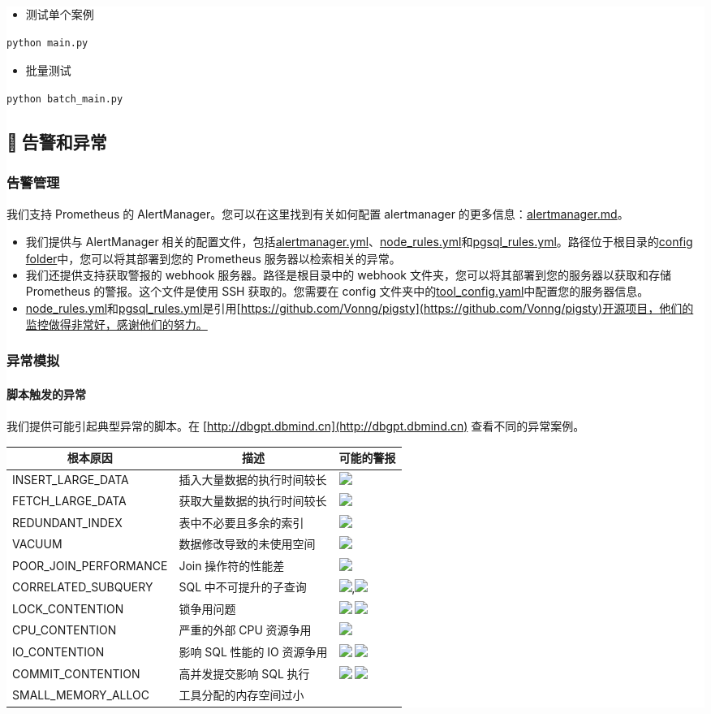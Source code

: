 - 测试单个案例

```shell
python main.py
```

- 批量测试

```shell
python batch_main.py
```

<span id="-anomalies"></span>

## 🎩 告警和异常

### 告警管理

我们支持 Prometheus 的 AlertManager。您可以在这里找到有关如何配置 alertmanager 的更多信息：[alertmanager.md](https://prometheus.io/docs/alerting/latest/configuration/)。

- 我们提供与 AlertManager 相关的配置文件，包括[alertmanager.yml](./config/alertmanager.yml)、[node_rules.yml](prometheus_service/node_rules.yml)和[pgsql_rules.yml](prometheus_service/pgsql_rules.yml)。路径位于根目录的[config folder](./config/)中，您可以将其部署到您的 Prometheus 服务器以检索相关的异常。
- 我们还提供支持获取警报的 webhook 服务器。路径是根目录中的 webhook 文件夹，您可以将其部署到您的服务器以获取和存储 Prometheus 的警报。这个文件是使用 SSH 获取的。您需要在 config 文件夹中的[tool_config.yaml](./config/tool_config_example.yaml)中配置您的服务器信息。
- [node_rules.yml](prometheus_service/node_rules.yml)和[pgsql_rules.yml](prometheus_service/pgsql_rules.yml)是引用[https://github.com/Vonng/pigsty](https://github.com/Vonng/pigsty)开源项目，他们的监控做得非常好，感谢他们的努力。

### 异常模拟

#### 脚本触发的异常

我们提供可能引起典型异常的脚本。在 [http://dbgpt.dbmind.cn](http://dbgpt.dbmind.cn) 查看不同的异常案例。

| 根本原因              | 描述                        | 可能的警报                                                                                                                  |
| --------------------- | --------------------------- | --------------------------------------------------------------------------------------------------------------------------- |
| INSERT_LARGE_DATA     | 插入大量数据的执行时间较长  | ![](https://img.shields.io/badge/-NodeOutOfMem-informational)                                                               |
| FETCH_LARGE_DATA      | 获取大量数据的执行时间较长  | ![](https://img.shields.io/badge/-NodeLoadHigh-Informational)                                                               |
| REDUNDANT_INDEX       | 表中不必要且多余的索引      | ![](https://img.shields.io/badge/-NodeLoadHigh-Informational)                                                               |
| VACUUM                | 数据修改导致的未使用空间    | ![](https://img.shields.io/badge/-NodeOutOfMem-informational)                                                               |
| POOR_JOIN_PERFORMANCE | Join 操作符的性能差         | ![](https://img.shields.io/badge/-NodeLoadHigh-Informational)                                                               |
| CORRELATED_SUBQUERY   | SQL 中不可提升的子查询      | ![](https://img.shields.io/badge/-NodeLoadHigh-Informational),![](https://img.shields.io/badge/-PostgresDown-red)           |
| LOCK_CONTENTION       | 锁争用问题                  | ![](https://img.shields.io/badge/-NodeCpuHigh-Informational) ![](https://img.shields.io/badge/-PostgresRestart-red)         |
| CPU_CONTENTION        | 严重的外部 CPU 资源争用     | ![](https://img.shields.io/badge/-NodeLoadHigh-Informational)                                                               |
| IO_CONTENTION         | 影响 SQL 性能的 IO 资源争用 | ![](https://img.shields.io/badge/-NodeLoadHigh-Informational) ![](https://img.shields.io/badge/-NodeOutOfMem-informational) |
| COMMIT_CONTENTION     | 高并发提交影响 SQL 执行     | ![](https://img.shields.io/badge/-NodeLoadHigh-Informational) ![](https://img.shields.io/badge/-NodeOutOfMem-informational) |
| SMALL_MEMORY_ALLOC    | 工具分配的内存空间过小      |                                                                                                                             |
